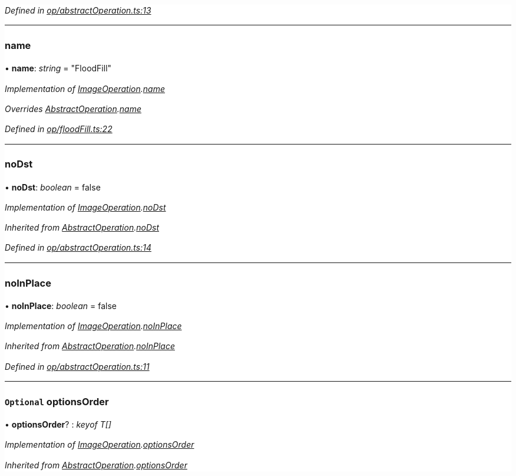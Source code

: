 *Defined in [op/abstractOperation.ts:13](https://github.com/cancerberoSgx/mirada/blob/3544b58/ojos/src/op/abstractOperation.ts#L13)*

___

###  name

• **name**: *string* = "FloodFill"

*Implementation of [ImageOperation](../interfaces/_op_types_.imageoperation.md).[name](../interfaces/_op_types_.imageoperation.md#name)*

*Overrides [AbstractOperation](_op_abstractoperation_.abstractoperation.md).[name](_op_abstractoperation_.abstractoperation.md#abstract-name)*

*Defined in [op/floodFill.ts:22](https://github.com/cancerberoSgx/mirada/blob/3544b58/ojos/src/op/floodFill.ts#L22)*

___

###  noDst

• **noDst**: *boolean* = false

*Implementation of [ImageOperation](../interfaces/_op_types_.imageoperation.md).[noDst](../interfaces/_op_types_.imageoperation.md#nodst)*

*Inherited from [AbstractOperation](_op_abstractoperation_.abstractoperation.md).[noDst](_op_abstractoperation_.abstractoperation.md#nodst)*

*Defined in [op/abstractOperation.ts:14](https://github.com/cancerberoSgx/mirada/blob/3544b58/ojos/src/op/abstractOperation.ts#L14)*

___

###  noInPlace

• **noInPlace**: *boolean* = false

*Implementation of [ImageOperation](../interfaces/_op_types_.imageoperation.md).[noInPlace](../interfaces/_op_types_.imageoperation.md#noinplace)*

*Inherited from [AbstractOperation](_op_abstractoperation_.abstractoperation.md).[noInPlace](_op_abstractoperation_.abstractoperation.md#noinplace)*

*Defined in [op/abstractOperation.ts:11](https://github.com/cancerberoSgx/mirada/blob/3544b58/ojos/src/op/abstractOperation.ts#L11)*

___

### `Optional` optionsOrder

• **optionsOrder**? : *keyof T[]*

*Implementation of [ImageOperation](../interfaces/_op_types_.imageoperation.md).[optionsOrder](../interfaces/_op_types_.imageoperation.md#optional-optionsorder)*

*Inherited from [AbstractOperation](_op_abstractoperation_.abstractoperation.md).[optionsOrder](_op_abstractoperation_.abstractoperation.md#optional-optionsorder)*
